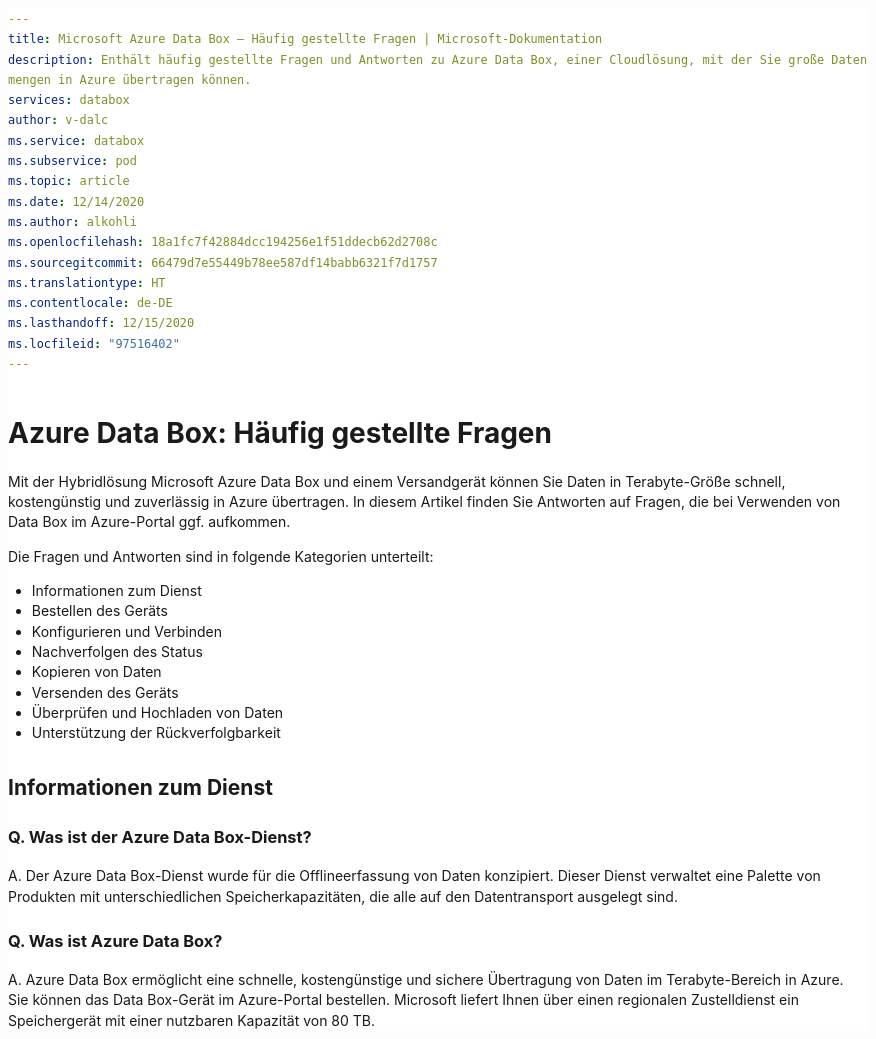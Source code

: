 ```yaml
---
title: Microsoft Azure Data Box – Häufig gestellte Fragen | Microsoft-Dokumentation
description: Enthält häufig gestellte Fragen und Antworten zu Azure Data Box, einer Cloudlösung, mit der Sie große Datenmengen in Azure übertragen können.
services: databox
author: v-dalc
ms.service: databox
ms.subservice: pod
ms.topic: article
ms.date: 12/14/2020
ms.author: alkohli
ms.openlocfilehash: 18a1fc7f42884dcc194256e1f51ddecb62d2708c
ms.sourcegitcommit: 66479d7e55449b78ee587df14babb6321f7d1757
ms.translationtype: HT
ms.contentlocale: de-DE
ms.lasthandoff: 12/15/2020
ms.locfileid: "97516402"
---
```

# <a name="azure-data-box-frequently-asked-questions"></a>Azure Data Box: Häufig gestellte Fragen

Mit der Hybridlösung Microsoft Azure Data Box und einem Versandgerät können Sie Daten in Terabyte-Größe schnell, kostengünstig und zuverlässig in Azure übertragen. In diesem Artikel finden Sie Antworten auf Fragen, die bei Verwenden von Data Box im Azure-Portal ggf. aufkommen.

Die Fragen und Antworten sind in folgende Kategorien unterteilt:

- Informationen zum Dienst
- Bestellen des Geräts
- Konfigurieren und Verbinden 
- Nachverfolgen des Status
- Kopieren von Daten 
- Versenden des Geräts
- Überprüfen und Hochladen von Daten 
- Unterstützung der Rückverfolgbarkeit

## <a name="about-the-service"></a>Informationen zum Dienst

### <a name="q-what-is-azure-data-box-service"></a>Q. Was ist der Azure Data Box-Dienst? 
A.  Der Azure Data Box-Dienst wurde für die Offlineerfassung von Daten konzipiert. Dieser Dienst verwaltet eine Palette von Produkten mit unterschiedlichen Speicherkapazitäten, die alle auf den Datentransport ausgelegt sind. 

### <a name="q-what-is-azure-data-box"></a>Q. Was ist Azure Data Box?
A. Azure Data Box ermöglicht eine schnelle, kostengünstige und sichere Übertragung von Daten im Terabyte-Bereich in Azure. Sie können das Data Box-Gerät im Azure-Portal bestellen. Microsoft liefert Ihnen über einen regionalen Zustelldienst ein Speichergerät mit einer nutzbaren Kapazität von 80 TB. 
